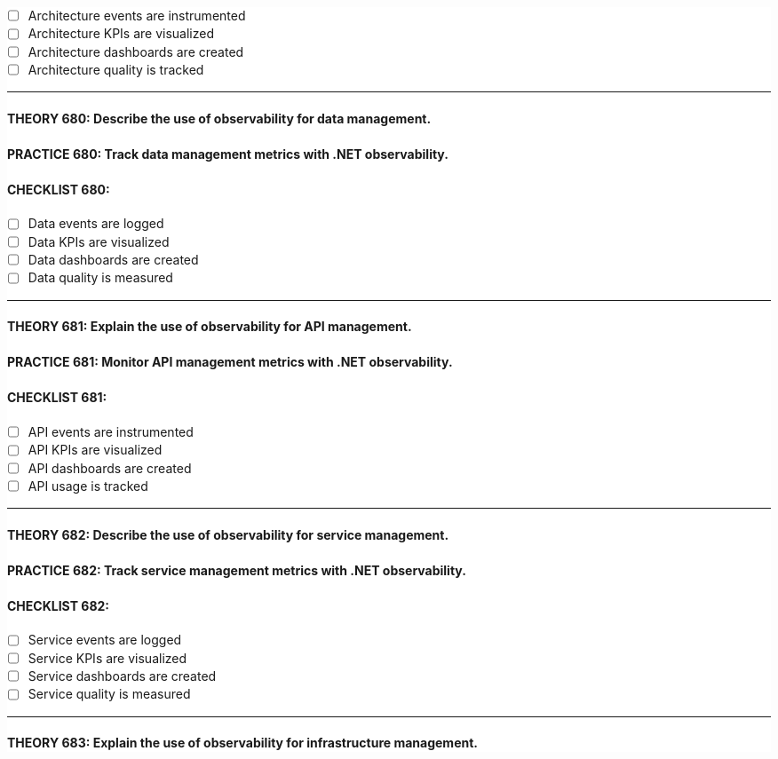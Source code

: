- [ ] Architecture events are instrumented
- [ ] Architecture KPIs are visualized
- [ ] Architecture dashboards are created
- [ ] Architecture quality is tracked

---

#### THEORY 680: Describe the use of observability for data management.

#### PRACTICE 680: Track data management metrics with .NET observability.

#### CHECKLIST 680:

- [ ] Data events are logged
- [ ] Data KPIs are visualized
- [ ] Data dashboards are created
- [ ] Data quality is measured

---

#### THEORY 681: Explain the use of observability for API management.

#### PRACTICE 681: Monitor API management metrics with .NET observability.

#### CHECKLIST 681:

- [ ] API events are instrumented
- [ ] API KPIs are visualized
- [ ] API dashboards are created
- [ ] API usage is tracked

---

#### THEORY 682: Describe the use of observability for service management.

#### PRACTICE 682: Track service management metrics with .NET observability.

#### CHECKLIST 682:

- [ ] Service events are logged
- [ ] Service KPIs are visualized
- [ ] Service dashboards are created
- [ ] Service quality is measured

---

#### THEORY 683: Explain the use of observability for infrastructure management.
